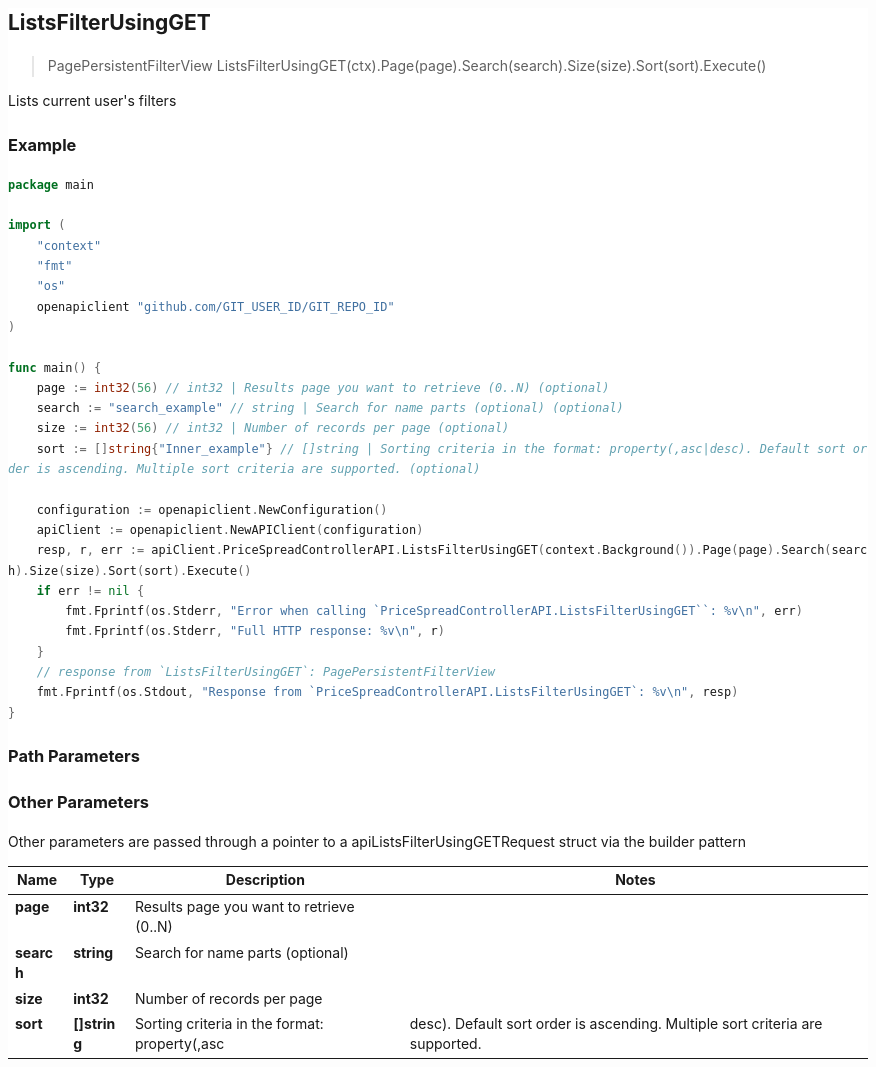 
## ListsFilterUsingGET

> PagePersistentFilterView ListsFilterUsingGET(ctx).Page(page).Search(search).Size(size).Sort(sort).Execute()

Lists current user's filters

### Example

```go
package main

import (
	"context"
	"fmt"
	"os"
	openapiclient "github.com/GIT_USER_ID/GIT_REPO_ID"
)

func main() {
	page := int32(56) // int32 | Results page you want to retrieve (0..N) (optional)
	search := "search_example" // string | Search for name parts (optional) (optional)
	size := int32(56) // int32 | Number of records per page (optional)
	sort := []string{"Inner_example"} // []string | Sorting criteria in the format: property(,asc|desc). Default sort order is ascending. Multiple sort criteria are supported. (optional)

	configuration := openapiclient.NewConfiguration()
	apiClient := openapiclient.NewAPIClient(configuration)
	resp, r, err := apiClient.PriceSpreadControllerAPI.ListsFilterUsingGET(context.Background()).Page(page).Search(search).Size(size).Sort(sort).Execute()
	if err != nil {
		fmt.Fprintf(os.Stderr, "Error when calling `PriceSpreadControllerAPI.ListsFilterUsingGET``: %v\n", err)
		fmt.Fprintf(os.Stderr, "Full HTTP response: %v\n", r)
	}
	// response from `ListsFilterUsingGET`: PagePersistentFilterView
	fmt.Fprintf(os.Stdout, "Response from `PriceSpreadControllerAPI.ListsFilterUsingGET`: %v\n", resp)
}
```

### Path Parameters



### Other Parameters

Other parameters are passed through a pointer to a apiListsFilterUsingGETRequest struct via the builder pattern


Name | Type | Description  | Notes
------------- | ------------- | ------------- | -------------
 **page** | **int32** | Results page you want to retrieve (0..N) | 
 **search** | **string** | Search for name parts (optional) | 
 **size** | **int32** | Number of records per page | 
 **sort** | **[]string** | Sorting criteria in the format: property(,asc|desc). Default sort order is ascending. Multiple sort criteria are supported. | 
